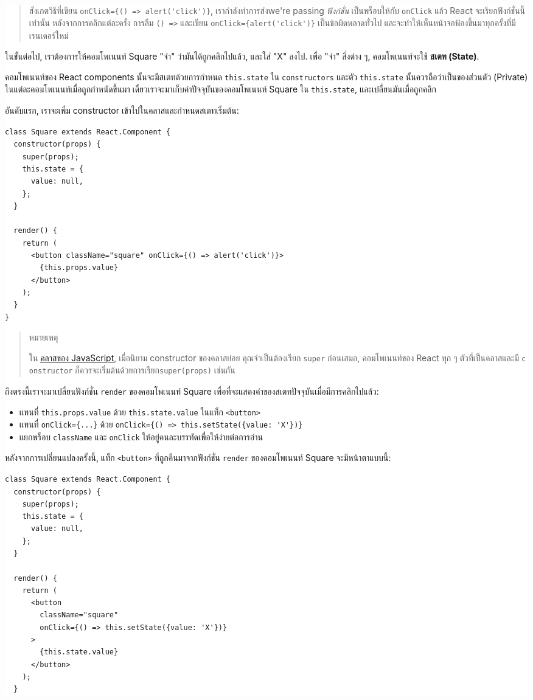 >สังเกตวิธีที่เขียน `onClick={() => alert('click')}`, เรากำลังทำการส่งwe're passing *ฟังก์ชั่น* เป็นพร็อบให้กับ `onClick` แล้ว React จะเรียกฟังก์ชั่นนี้เท่านั้น หลังจากการคลิกแต่ละครั้ง การลืม `() =>` และเขียน `onClick={alert('click')}` เป็นข้อผิดพลาดทั่วไป และจะทำให้เห็นหน้าจอฟ้องขึ้นมาทุกครั้งที่มีเรนเดอร์ใหม่

ในขั้นต่อไป, เราต้องการให้คอมโพเนนท์ Square "จำ" ว่ามันได้ถูกคลิกไปแล้ว, และใส่ "X" ลงไป. เพื่อ "จำ" สิ่งต่าง ๆ, คอมโพเนนท์จะใช้ **สเตท (State)**.

คอมโพเนนท์ของ React components นั้นจะมีสเตทด้วยการกำหนด `this.state` ใน `constructors` และตัว `this.state` นั้นควรถือว่าเป็นของส่วนตัว (Private) ในแต่ละคอมโพเนนท์เมื่อถูกกำหนัดขึ้นมา เดี๋ยวเราจะมาเก็บค่าปัจจุบันของคอมโพเนนท์ Square ใน `this.state`, และเปลี่ยนมันเมื่อถูกคลิก

อันดับแรก, เราจะเพิ่ม constructor เข้าไปในคลาสและกำหนดสเตทเริ่มต้น:

```javascript{2-7}
class Square extends React.Component {
  constructor(props) {
    super(props);
    this.state = {
      value: null,
    };
  }

  render() {
    return (
      <button className="square" onClick={() => alert('click')}>
        {this.props.value}
      </button>
    );
  }
}
```

>หมายเหตุ
>
>ใน [คลาสของ JavaScript](https://developer.mozilla.org/en-US/docs/Web/JavaScript/Reference/Classes), เมื่อนิยาม constructor ของคลาสย่อย คุณจำเป็นต้องเรียก `super` ก่อนเสมอ, คอมโพเนนท์ของ React ทุก ๆ ตัวที่เป็นคลาสและมี `constructor` ก็ควรจะเริ่มต้นด้วยการเรียก`super(props)` เช่นกัน

ถึงตรงนี้เราจะมาเปลี่ยนฟังก์ชั่น `render` ของคอมโพเนนท์ Square เพื่อที่จะแสดงค่าของสเตทปัจจุบันเมื่อมีการคลิกไปแล้ว:

* แทนที่ `this.props.value` ด้วย `this.state.value` ในแท็ก `<button>`
* แทนที่ `onClick={...}` ด้วย `onClick={() => this.setState({value: 'X'})}`
* แยกพร็อบ `className` และ `onClick` ให้อยู่คนละบรรทัดเพื่อให้ง่ายต่อการอ่าน

หลังจากการเปลี่ยนแปลงครั้งนี้, แท็ก `<button>` ที่ถูกคืนมาจากฟังก์ชั่น `render` ของคอมโพเนนท์ Square จะมีหน้าตาแบบนี้:

```javascript{12-13,15}
class Square extends React.Component {
  constructor(props) {
    super(props);
    this.state = {
      value: null,
    };
  }

  render() {
    return (
      <button
        className="square"
        onClick={() => this.setState({value: 'X'})}
      >
        {this.state.value}
      </button>
    );
  }
```